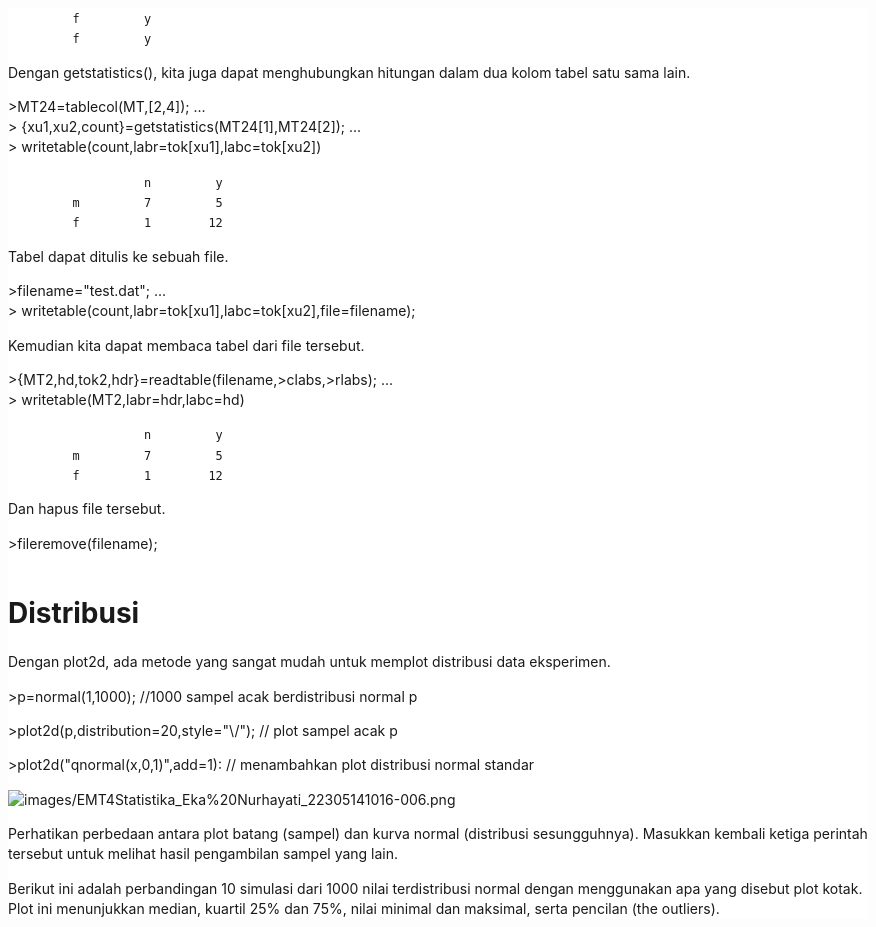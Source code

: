              f         y
             f         y

Dengan getstatistics(), kita juga dapat menghubungkan hitungan dalam
dua kolom tabel satu sama lain.


\>MT24=tablecol(MT,[2,4]); ...  
\>   {xu1,xu2,count}=getstatistics(MT24[1],MT24[2]); ...  
\>   writetable(count,labr=tok[xu1],labc=tok[xu2])


                       n         y
             m         7         5
             f         1        12

Tabel dapat ditulis ke sebuah file.


\>filename="test.dat"; ...  
\>   writetable(count,labr=tok[xu1],labc=tok[xu2],file=filename);


Kemudian kita dapat membaca tabel dari file tersebut.


\>{MT2,hd,tok2,hdr}=readtable(filename,\>clabs,\>rlabs); ...  
\>   writetable(MT2,labr=hdr,labc=hd)


                       n         y
             m         7         5
             f         1        12

Dan hapus file tersebut.


\>fileremove(filename);


# Distribusi

Dengan plot2d, ada metode yang sangat mudah untuk memplot distribusi
data eksperimen.


\>p=normal(1,1000); //1000 sampel acak berdistribusi normal p

\>plot2d(p,distribution=20,style="\\/"); // plot sampel acak p

\>plot2d("qnormal(x,0,1)",add=1): // menambahkan plot distribusi normal standar


![images/EMT4Statistika_Eka%20Nurhayati_22305141016-006.png](images/EMT4Statistika_Eka%20Nurhayati_22305141016-006.png)

Perhatikan perbedaan antara plot batang (sampel) dan kurva normal
(distribusi sesungguhnya). Masukkan kembali ketiga perintah tersebut
untuk melihat hasil pengambilan sampel yang lain.


Berikut ini adalah perbandingan 10 simulasi dari 1000 nilai
terdistribusi normal dengan menggunakan apa yang disebut plot kotak.
Plot ini menunjukkan median, kuartil 25% dan 75%, nilai minimal dan
maksimal, serta pencilan (the outliers).
